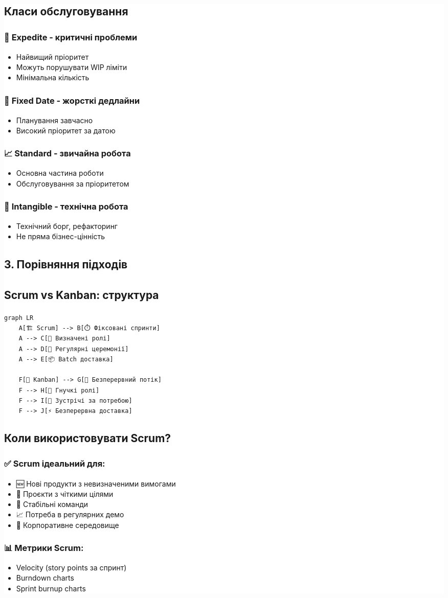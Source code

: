 
## Класи обслуговування

### 🚨 **Expedite** - критичні проблеми
- Найвищий пріоритет
- Можуть порушувати WIP ліміти
- Мінімальна кількість

### 📅 **Fixed Date** - жорсткі дедлайни
- Планування завчасно
- Високий пріоритет за датою

### 📈 **Standard** - звичайна робота
- Основна частина роботи
- Обслуговування за пріоритетом

### 🔧 **Intangible** - технічна робота
- Технічний борг, рефакторинг
- Не пряма бізнес-цінність


## 3. Порівняння підходів


## Scrum vs Kanban: структура

```mermaid
graph LR
    A[🏗️ Scrum] --> B[⏱️ Фіксовані спринти]
    A --> C[👥 Визначені ролі]
    A --> D[📅 Регулярні церемонії]
    A --> E[📦 Batch доставка]

    F[🌊 Kanban] --> G[🔄 Безперервний потік]
    F --> H[🤸 Гнучкі ролі]
    F --> I[🎯 Зустрічі за потребою]
    F --> J[⚡ Безперервна доставка]
```


## Коли використовувати Scrum?

### ✅ **Scrum ідеальний для:**
- 🆕 Нові продукти з невизначеними вимогами
- 🎯 Проєкти з чіткими цілями
- 👥 Стабільні команди
- 📈 Потреба в регулярних демо
- 🏢 Корпоративне середовище

### 📊 **Метрики Scrum:**
- Velocity (story points за спринт)
- Burndown charts
- Sprint burnup charts

